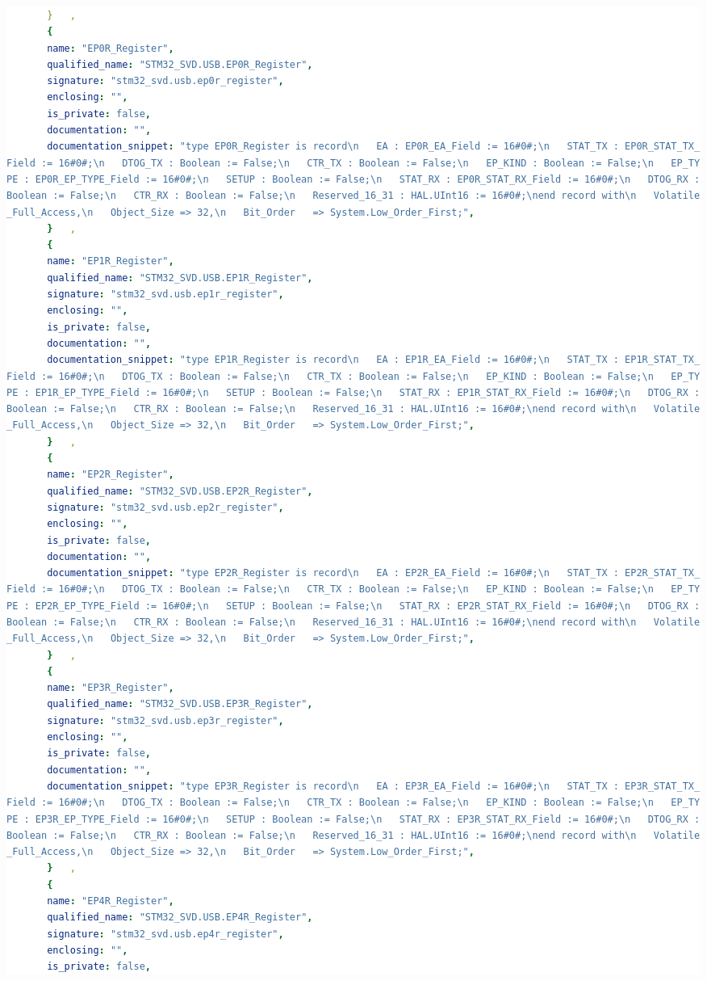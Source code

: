 ```yaml
       }   ,
       {
       name: "EP0R_Register",
       qualified_name: "STM32_SVD.USB.EP0R_Register",
       signature: "stm32_svd.usb.ep0r_register",
       enclosing: "",
       is_private: false,
       documentation: "",
       documentation_snippet: "type EP0R_Register is record\n   EA : EP0R_EA_Field := 16#0#;\n   STAT_TX : EP0R_STAT_TX_Field := 16#0#;\n   DTOG_TX : Boolean := False;\n   CTR_TX : Boolean := False;\n   EP_KIND : Boolean := False;\n   EP_TYPE : EP0R_EP_TYPE_Field := 16#0#;\n   SETUP : Boolean := False;\n   STAT_RX : EP0R_STAT_RX_Field := 16#0#;\n   DTOG_RX : Boolean := False;\n   CTR_RX : Boolean := False;\n   Reserved_16_31 : HAL.UInt16 := 16#0#;\nend record with\n   Volatile_Full_Access,\n   Object_Size => 32,\n   Bit_Order   => System.Low_Order_First;",
       }   ,
       {
       name: "EP1R_Register",
       qualified_name: "STM32_SVD.USB.EP1R_Register",
       signature: "stm32_svd.usb.ep1r_register",
       enclosing: "",
       is_private: false,
       documentation: "",
       documentation_snippet: "type EP1R_Register is record\n   EA : EP1R_EA_Field := 16#0#;\n   STAT_TX : EP1R_STAT_TX_Field := 16#0#;\n   DTOG_TX : Boolean := False;\n   CTR_TX : Boolean := False;\n   EP_KIND : Boolean := False;\n   EP_TYPE : EP1R_EP_TYPE_Field := 16#0#;\n   SETUP : Boolean := False;\n   STAT_RX : EP1R_STAT_RX_Field := 16#0#;\n   DTOG_RX : Boolean := False;\n   CTR_RX : Boolean := False;\n   Reserved_16_31 : HAL.UInt16 := 16#0#;\nend record with\n   Volatile_Full_Access,\n   Object_Size => 32,\n   Bit_Order   => System.Low_Order_First;",
       }   ,
       {
       name: "EP2R_Register",
       qualified_name: "STM32_SVD.USB.EP2R_Register",
       signature: "stm32_svd.usb.ep2r_register",
       enclosing: "",
       is_private: false,
       documentation: "",
       documentation_snippet: "type EP2R_Register is record\n   EA : EP2R_EA_Field := 16#0#;\n   STAT_TX : EP2R_STAT_TX_Field := 16#0#;\n   DTOG_TX : Boolean := False;\n   CTR_TX : Boolean := False;\n   EP_KIND : Boolean := False;\n   EP_TYPE : EP2R_EP_TYPE_Field := 16#0#;\n   SETUP : Boolean := False;\n   STAT_RX : EP2R_STAT_RX_Field := 16#0#;\n   DTOG_RX : Boolean := False;\n   CTR_RX : Boolean := False;\n   Reserved_16_31 : HAL.UInt16 := 16#0#;\nend record with\n   Volatile_Full_Access,\n   Object_Size => 32,\n   Bit_Order   => System.Low_Order_First;",
       }   ,
       {
       name: "EP3R_Register",
       qualified_name: "STM32_SVD.USB.EP3R_Register",
       signature: "stm32_svd.usb.ep3r_register",
       enclosing: "",
       is_private: false,
       documentation: "",
       documentation_snippet: "type EP3R_Register is record\n   EA : EP3R_EA_Field := 16#0#;\n   STAT_TX : EP3R_STAT_TX_Field := 16#0#;\n   DTOG_TX : Boolean := False;\n   CTR_TX : Boolean := False;\n   EP_KIND : Boolean := False;\n   EP_TYPE : EP3R_EP_TYPE_Field := 16#0#;\n   SETUP : Boolean := False;\n   STAT_RX : EP3R_STAT_RX_Field := 16#0#;\n   DTOG_RX : Boolean := False;\n   CTR_RX : Boolean := False;\n   Reserved_16_31 : HAL.UInt16 := 16#0#;\nend record with\n   Volatile_Full_Access,\n   Object_Size => 32,\n   Bit_Order   => System.Low_Order_First;",
       }   ,
       {
       name: "EP4R_Register",
       qualified_name: "STM32_SVD.USB.EP4R_Register",
       signature: "stm32_svd.usb.ep4r_register",
       enclosing: "",
       is_private: false,
```